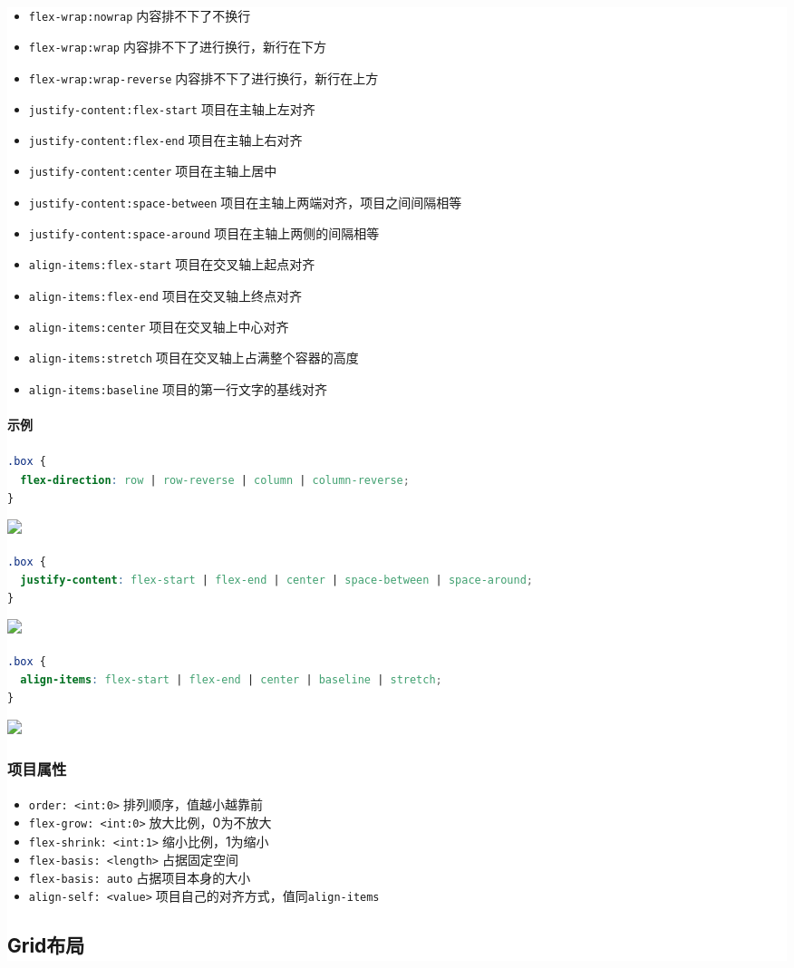 * `flex-wrap:nowrap` 内容排不下了不换行
* `flex-wrap:wrap` 内容排不下了进行换行，新行在下方
* `flex-wrap:wrap-reverse` 内容排不下了进行换行，新行在上方

* `justify-content:flex-start` 项目在主轴上左对齐
* `justify-content:flex-end` 项目在主轴上右对齐
* `justify-content:center` 项目在主轴上居中
* `justify-content:space-between` 项目在主轴上两端对齐，项目之间间隔相等
* `justify-content:space-around` 项目在主轴上两侧的间隔相等

* `align-items:flex-start` 项目在交叉轴上起点对齐
* `align-items:flex-end` 项目在交叉轴上终点对齐
* `align-items:center` 项目在交叉轴上中心对齐
* `align-items:stretch` 项目在交叉轴上占满整个容器的高度
* `align-items:baseline` 项目的第一行文字的基线对齐


#### 示例
```css
.box {
  flex-direction: row | row-reverse | column | column-reverse;
}
```
![](https://gitee.com/cc12703/figurebed/raw/master/img/20201109101300.png)


```css
.box {
  justify-content: flex-start | flex-end | center | space-between | space-around;
}
```
![](https://gitee.com/cc12703/figurebed/raw/master/img/20201109101420.png)


```css
.box {
  align-items: flex-start | flex-end | center | baseline | stretch;
}
```
![](https://gitee.com/cc12703/figurebed/raw/master/img/20201109101456.png)



### 项目属性

* `order: <int:0>` 排列顺序，值越小越靠前
* `flex-grow: <int:0>` 放大比例，0为不放大
* `flex-shrink: <int:1>` 缩小比例，1为缩小
* `flex-basis: <length>` 占据固定空间
* `flex-basis: auto` 占据项目本身的大小
* `align-self: <value>`  项目自己的对齐方式，值同`align-items` 



## Grid布局
